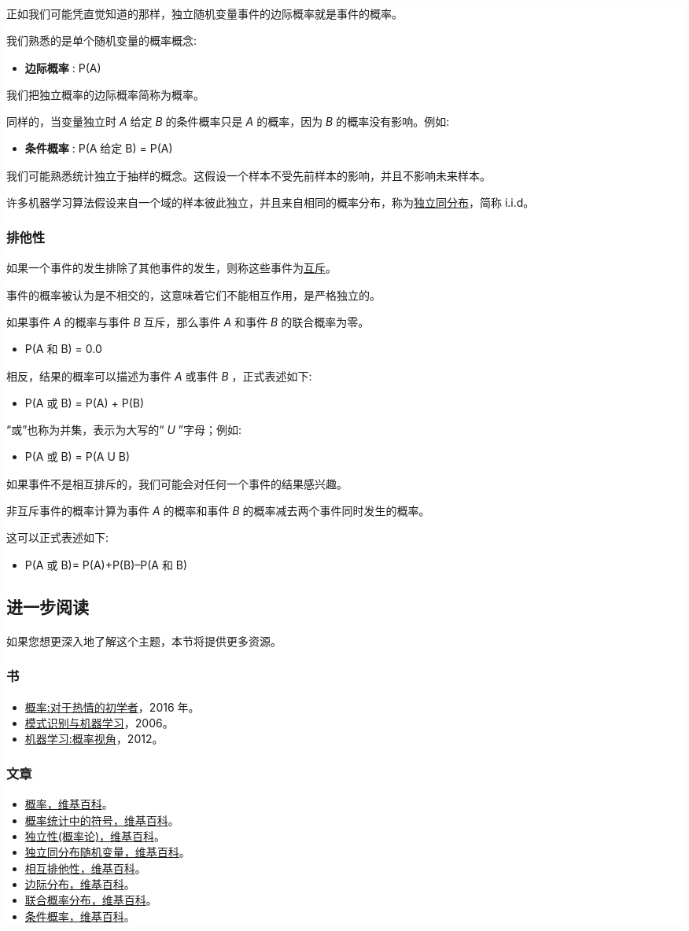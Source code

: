 正如我们可能凭直觉知道的那样，独立随机变量事件的边际概率就是事件的概率。

我们熟悉的是单个随机变量的概率概念:

*   **边际概率** : P(A)

我们把独立概率的边际概率简称为概率。

同样的，当变量独立时 *A* 给定 *B* 的条件概率只是 *A* 的概率，因为 *B* 的概率没有影响。例如:

*   **条件概率** : P(A 给定 B) = P(A)

我们可能熟悉统计独立于抽样的概念。这假设一个样本不受先前样本的影响，并且不影响未来样本。

许多机器学习算法假设来自一个域的样本彼此独立，并且来自相同的概率分布，称为[独立同分布](https://en.wikipedia.org/wiki/Independent_and_identically_distributed_random_variables)，简称 i.i.d。

### 排他性

如果一个事件的发生排除了其他事件的发生，则称这些事件为[互斥](https://en.wikipedia.org/wiki/Mutual_exclusivity)。

事件的概率被认为是不相交的，这意味着它们不能相互作用，是严格独立的。

如果事件 *A* 的概率与事件 *B* 互斥，那么事件 *A* 和事件 *B* 的联合概率为零。

*   P(A 和 B) = 0.0

相反，结果的概率可以描述为事件 *A* 或事件 *B* ，正式表述如下:

*   P(A 或 B) = P(A) + P(B)

“或”也称为并集，表示为大写的“ *U* ”字母；例如:

*   P(A 或 B) = P(A U B)

如果事件不是相互排斥的，我们可能会对任何一个事件的结果感兴趣。

非互斥事件的概率计算为事件 *A* 的概率和事件 *B* 的概率减去两个事件同时发生的概率。

这可以正式表述如下:

*   P(A 或 B)= P(A)+P(B)–P(A 和 B)

## 进一步阅读

如果您想更深入地了解这个主题，本节将提供更多资源。

### 书

*   [概率:对于热情的初学者](https://amzn.to/2jULJsu)，2016 年。
*   [模式识别与机器学习](https://amzn.to/2JwHE7I)，2006。
*   [机器学习:概率视角](https://amzn.to/2xKSTCP)，2012。

### 文章

*   [概率，维基百科](https://en.wikipedia.org/wiki/Probability)。
*   [概率统计中的符号，维基百科](https://en.wikipedia.org/wiki/Notation_in_probability_and_statistics)。
*   [独立性(概率论)，维基百科](https://en.wikipedia.org/wiki/Independence_(probability_theory))。
*   [独立同分布随机变量，维基百科](https://en.wikipedia.org/wiki/Independent_and_identically_distributed_random_variables)。
*   [相互排他性，维基百科](https://en.wikipedia.org/wiki/Mutual_exclusivity)。
*   [边际分布，维基百科](https://en.wikipedia.org/wiki/Marginal_distribution)。
*   [联合概率分布，维基百科](https://en.wikipedia.org/wiki/Joint_probability_distribution)。
*   [条件概率，维基百科](https://en.wikipedia.org/wiki/Conditional_probability)。
